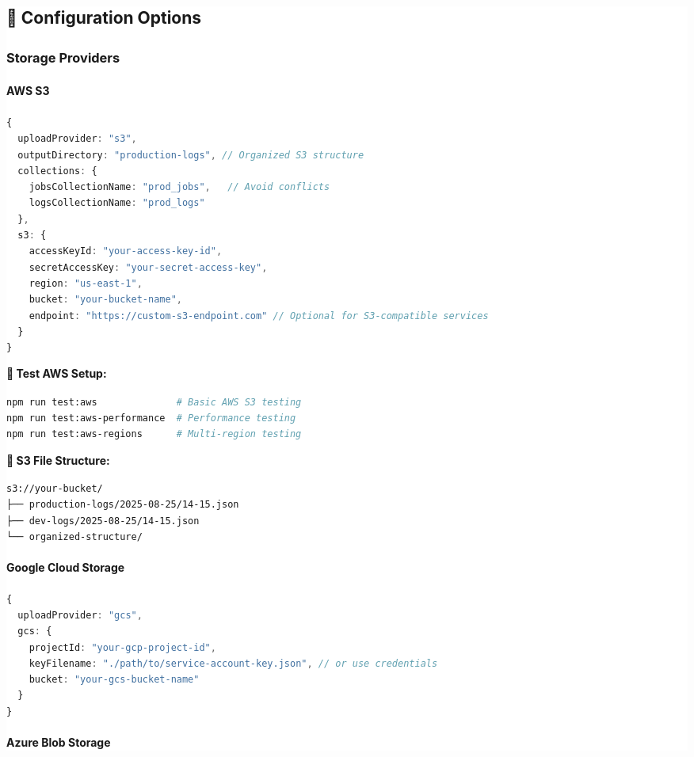 ## 🔧 Configuration Options

### Storage Providers

#### AWS S3

```typescript
{
  uploadProvider: "s3",
  outputDirectory: "production-logs", // Organized S3 structure
  collections: {
    jobsCollectionName: "prod_jobs",   // Avoid conflicts
    logsCollectionName: "prod_logs"
  },
  s3: {
    accessKeyId: "your-access-key-id",
    secretAccessKey: "your-secret-access-key",
    region: "us-east-1",
    bucket: "your-bucket-name",
    endpoint: "https://custom-s3-endpoint.com" // Optional for S3-compatible services
  }
}
```

**🧪 Test AWS Setup:**

```bash
npm run test:aws              # Basic AWS S3 testing
npm run test:aws-performance  # Performance testing
npm run test:aws-regions      # Multi-region testing
```

**📁 S3 File Structure:**

```
s3://your-bucket/
├── production-logs/2025-08-25/14-15.json
├── dev-logs/2025-08-25/14-15.json
└── organized-structure/
```

#### Google Cloud Storage

```typescript
{
  uploadProvider: "gcs",
  gcs: {
    projectId: "your-gcp-project-id",
    keyFilename: "./path/to/service-account-key.json", // or use credentials
    bucket: "your-gcs-bucket-name"
  }
}
```

#### Azure Blob Storage
